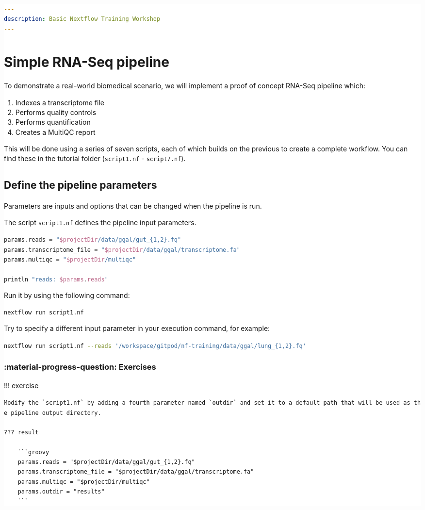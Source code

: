 ```yaml
---
description: Basic Nextflow Training Workshop
---
```


# Simple RNA-Seq pipeline

To demonstrate a real-world biomedical scenario, we will implement a proof of concept RNA-Seq pipeline which:

1. Indexes a transcriptome file
2. Performs quality controls
3. Performs quantification
4. Creates a MultiQC report

This will be done using a series of seven scripts, each of which builds on the previous to create a complete workflow. You can find these in the tutorial folder (`script1.nf` - `script7.nf`).

## Define the pipeline parameters

Parameters are inputs and options that can be changed when the pipeline is run.

The script `script1.nf` defines the pipeline input parameters.

```groovy
params.reads = "$projectDir/data/ggal/gut_{1,2}.fq"
params.transcriptome_file = "$projectDir/data/ggal/transcriptome.fa"
params.multiqc = "$projectDir/multiqc"

println "reads: $params.reads"
```

Run it by using the following command:

```bash
nextflow run script1.nf
```

Try to specify a different input parameter in your execution command, for example:

```bash
nextflow run script1.nf --reads '/workspace/gitpod/nf-training/data/ggal/lung_{1,2}.fq'
```

### :material-progress-question: Exercises

!!! exercise

    Modify the `script1.nf` by adding a fourth parameter named `outdir` and set it to a default path that will be used as the pipeline output directory.

    ??? result

        ```groovy
        params.reads = "$projectDir/data/ggal/gut_{1,2}.fq"
        params.transcriptome_file = "$projectDir/data/ggal/transcriptome.fa"
        params.multiqc = "$projectDir/multiqc"
        params.outdir = "results"
        ```
